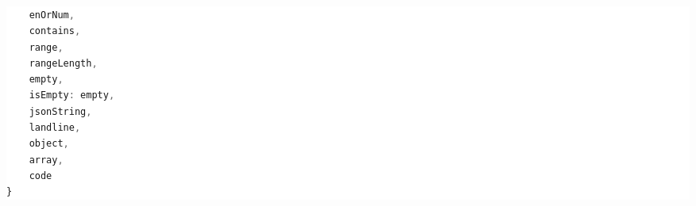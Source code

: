 ``` javascript
	enOrNum,
	contains,
	range,
	rangeLength,
	empty,
	isEmpty: empty,
	jsonString,
	landline,
	object,
	array,
	code
}


```

